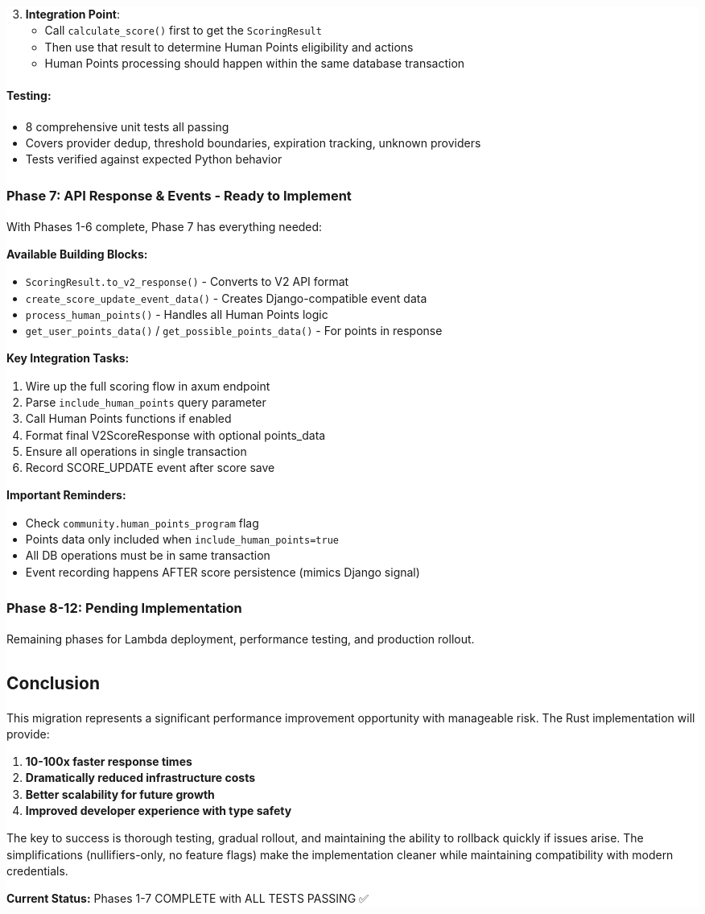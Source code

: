 3. **Integration Point**:
   - Call `calculate_score()` first to get the `ScoringResult`
   - Then use that result to determine Human Points eligibility and actions
   - Human Points processing should happen within the same database transaction

#### Testing:
- 8 comprehensive unit tests all passing
- Covers provider dedup, threshold boundaries, expiration tracking, unknown providers
- Tests verified against expected Python behavior

### Phase 7: API Response & Events - Ready to Implement

With Phases 1-6 complete, Phase 7 has everything needed:

**Available Building Blocks:**
- `ScoringResult.to_v2_response()` - Converts to V2 API format
- `create_score_update_event_data()` - Creates Django-compatible event data
- `process_human_points()` - Handles all Human Points logic
- `get_user_points_data()` / `get_possible_points_data()` - For points in response

**Key Integration Tasks:**
1. Wire up the full scoring flow in axum endpoint
2. Parse `include_human_points` query parameter
3. Call Human Points functions if enabled
4. Format final V2ScoreResponse with optional points_data
5. Ensure all operations in single transaction
6. Record SCORE_UPDATE event after score save

**Important Reminders:**
- Check `community.human_points_program` flag
- Points data only included when `include_human_points=true`
- All DB operations must be in same transaction
- Event recording happens AFTER score persistence (mimics Django signal)

### Phase 8-12: Pending Implementation

Remaining phases for Lambda deployment, performance testing, and production rollout.

## Conclusion

This migration represents a significant performance improvement opportunity
with manageable risk. The Rust implementation will provide:

1. **10-100x faster response times**
2. **Dramatically reduced infrastructure costs**
3. **Better scalability for future growth**
4. **Improved developer experience with type safety**

The key to success is thorough testing, gradual rollout, and maintaining the
ability to rollback quickly if issues arise. The simplifications (nullifiers-only,
no feature flags) make the implementation cleaner while maintaining compatibility
with modern credentials.

**Current Status:** Phases 1-7 COMPLETE with ALL TESTS PASSING ✅
